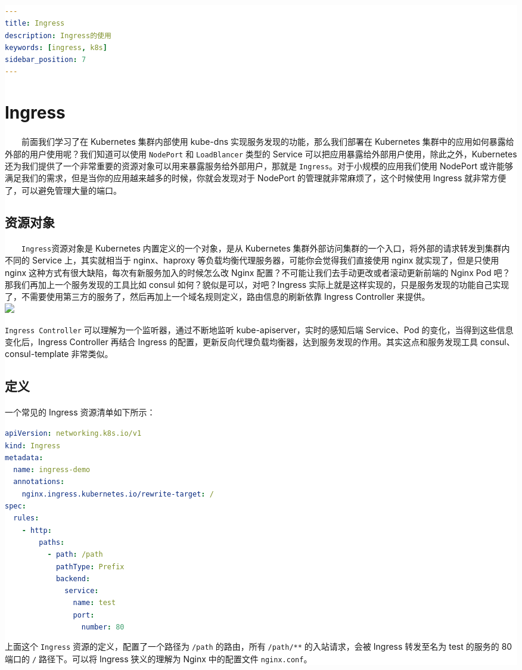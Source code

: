 ```yaml
---
title: Ingress
description: Ingress的使用
keywords: [ingress, k8s]
sidebar_position: 7
---
```

# Ingress
&emsp;&emsp;前面我们学习了在 Kubernetes 集群内部使用 kube-dns 实现服务发现的功能，那么我们部署在 Kubernetes 集群中的应用如何暴露给外部的用户使用呢？我们知道可以使用 `NodePort` 和 `LoadBlancer` 类型的 Service 可以把应用暴露给外部用户使用，除此之外，Kubernetes 还为我们提供了一个非常重要的资源对象可以用来暴露服务给外部用户，那就是 `Ingress`。对于小规模的应用我们使用 NodePort 或许能够满足我们的需求，但是当你的应用越来越多的时候，你就会发现对于 NodePort 的管理就非常麻烦了，这个时候使用 Ingress 就非常方便了，可以避免管理大量的端口。   
    
## 资源对象
&emsp;&emsp;`Ingress`资源对象是 Kubernetes 内置定义的一个对象，是从 Kubernetes 集群外部访问集群的一个入口，将外部的请求转发到集群内不同的 Service 上，其实就相当于 nginx、haproxy 等负载均衡代理服务器，可能你会觉得我们直接使用 nginx 就实现了，但是只使用 nginx 这种方式有很大缺陷，每次有新服务加入的时候怎么改 Nginx 配置？不可能让我们去手动更改或者滚动更新前端的 Nginx Pod 吧？那我们再加上一个服务发现的工具比如 consul 如何？貌似是可以，对吧？Ingress 实际上就是这样实现的，只是服务发现的功能自己实现了，不需要使用第三方的服务了，然后再加上一个域名规则定义，路由信息的刷新依靠 Ingress Controller 来提供。    
![](https://pic.imgdb.cn/item/65fad7989f345e8d0358fb88.jpg)   
    
`Ingress Controller` 可以理解为一个监听器，通过不断地监听 kube-apiserver，实时的感知后端 Service、Pod 的变化，当得到这些信息变化后，Ingress Controller 再结合 Ingress 的配置，更新反向代理负载均衡器，达到服务发现的作用。其实这点和服务发现工具 consul、 consul-template 非常类似。   

## 定义
    
一个常见的 Ingress 资源清单如下所示：   
```yaml
apiVersion: networking.k8s.io/v1
kind: Ingress
metadata:
  name: ingress-demo
  annotations:
    nginx.ingress.kubernetes.io/rewrite-target: /
spec:
  rules:
    - http:
        paths:
          - path: /path
            pathType: Prefix
            backend:
              service:
                name: test
                port:
                  number: 80
```
     
上面这个 `Ingress` 资源的定义，配置了一个路径为 `/path` 的路由，所有 `/path/**` 的入站请求，会被 Ingress 转发至名为 test 的服务的 80 端口的 `/` 路径下。可以将 Ingress 狭义的理解为 Nginx 中的配置文件 `nginx.conf`。   
     